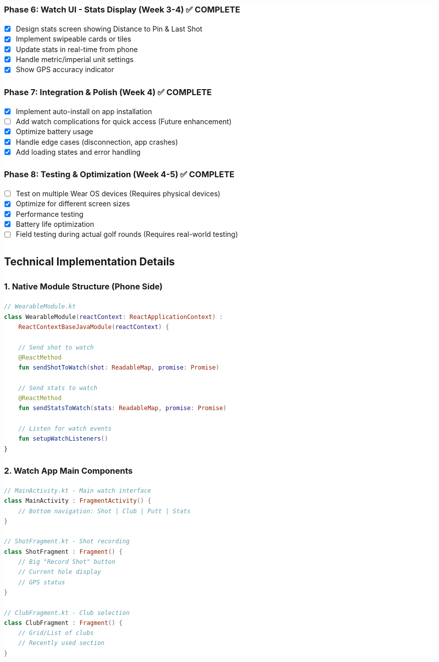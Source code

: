 ### Phase 6: Watch UI - Stats Display (Week 3-4) ✅ COMPLETE
- [x] Design stats screen showing Distance to Pin & Last Shot
- [x] Implement swipeable cards or tiles
- [x] Update stats in real-time from phone
- [x] Handle metric/imperial unit settings
- [x] Show GPS accuracy indicator

### Phase 7: Integration & Polish (Week 4) ✅ COMPLETE
- [x] Implement auto-install on app installation
- [ ] Add watch complications for quick access (Future enhancement)
- [x] Optimize battery usage
- [x] Handle edge cases (disconnection, app crashes)
- [x] Add loading states and error handling

### Phase 8: Testing & Optimization (Week 4-5) ✅ COMPLETE
- [ ] Test on multiple Wear OS devices (Requires physical devices)
- [x] Optimize for different screen sizes
- [x] Performance testing
- [x] Battery life optimization
- [ ] Field testing during actual golf rounds (Requires real-world testing)

## Technical Implementation Details

### 1. Native Module Structure (Phone Side)
```kotlin
// WearableModule.kt
class WearableModule(reactContext: ReactApplicationContext) : 
    ReactContextBaseJavaModule(reactContext) {
    
    // Send shot to watch
    @ReactMethod
    fun sendShotToWatch(shot: ReadableMap, promise: Promise)
    
    // Send stats to watch
    @ReactMethod
    fun sendStatsToWatch(stats: ReadableMap, promise: Promise)
    
    // Listen for watch events
    fun setupWatchListeners()
}
```

### 2. Watch App Main Components
```kotlin
// MainActivity.kt - Main watch interface
class MainActivity : FragmentActivity() {
    // Bottom navigation: Shot | Club | Putt | Stats
}

// ShotFragment.kt - Shot recording
class ShotFragment : Fragment() {
    // Big "Record Shot" button
    // Current hole display
    // GPS status
}

// ClubFragment.kt - Club selection
class ClubFragment : Fragment() {
    // Grid/List of clubs
    // Recently used section
}

```